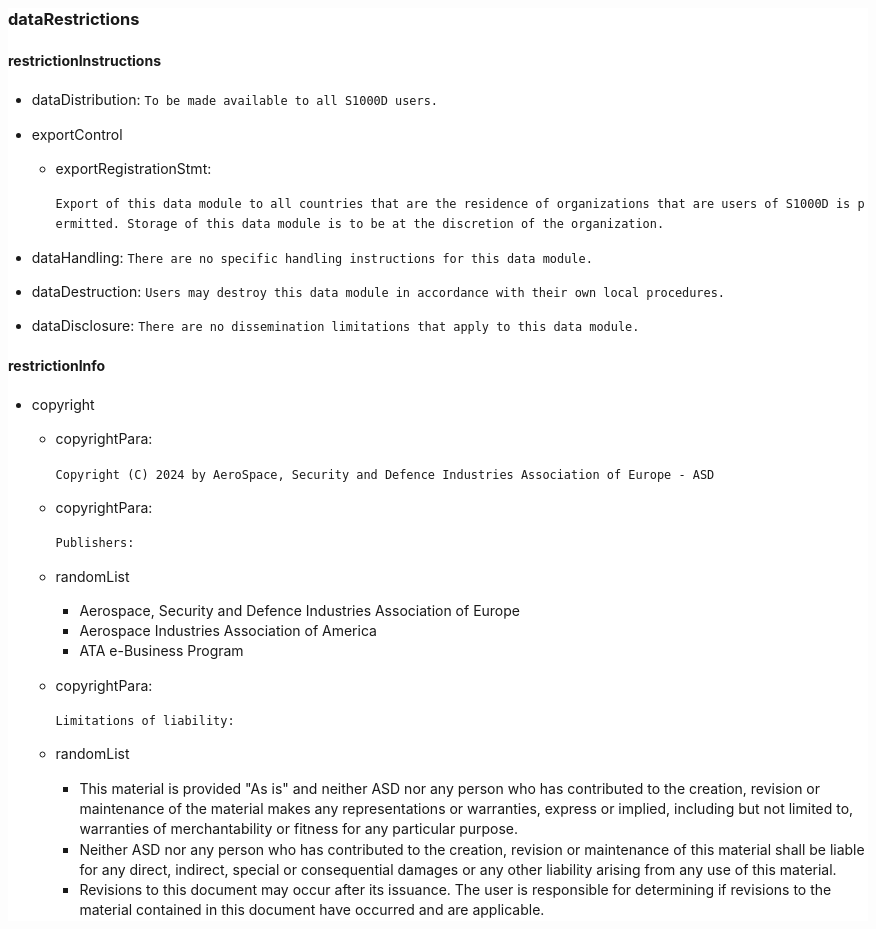### dataRestrictions

#### restrictionInstructions

*   dataDistribution: `To be made available to all S1000D users.`

*   exportControl

    *   exportRegistrationStmt:
        ```
        Export of this data module to all countries that are the residence of organizations that are users of S1000D is permitted. Storage of this data module is to be at the discretion of the organization.
        ```

*   dataHandling: `There are no specific handling instructions for this data module.`

*   dataDestruction: `Users may destroy this data module in accordance with their own local procedures.`

*   dataDisclosure: `There are no dissemination limitations that apply to this data module.`

#### restrictionInfo

*   copyright

    *   copyrightPara:
        ```
        Copyright (C) 2024 by AeroSpace, Security and Defence Industries Association of Europe - ASD
        ```

    *   copyrightPara:
        ```
        Publishers:
        ```

    *   randomList

        *   Aerospace, Security and Defence Industries Association of Europe
        *   Aerospace Industries Association of America
        *   ATA e-Business Program

    *   copyrightPara:
        ```
        Limitations of liability:
        ```

    *   randomList

        *   This material is provided "As is" and neither ASD nor any person who has contributed to the creation, revision or maintenance of the material makes any representations or warranties, express or implied, including but not limited to, warranties of merchantability or fitness for any particular purpose.
        *   Neither ASD nor any person who has contributed to the creation, revision or maintenance of this material shall be liable for any direct, indirect, special or consequential damages or any other liability arising from any use of this material.
        *   Revisions to this document may occur after its issuance. The user is responsible for determining if revisions to the material contained in this document have occurred and are applicable.
